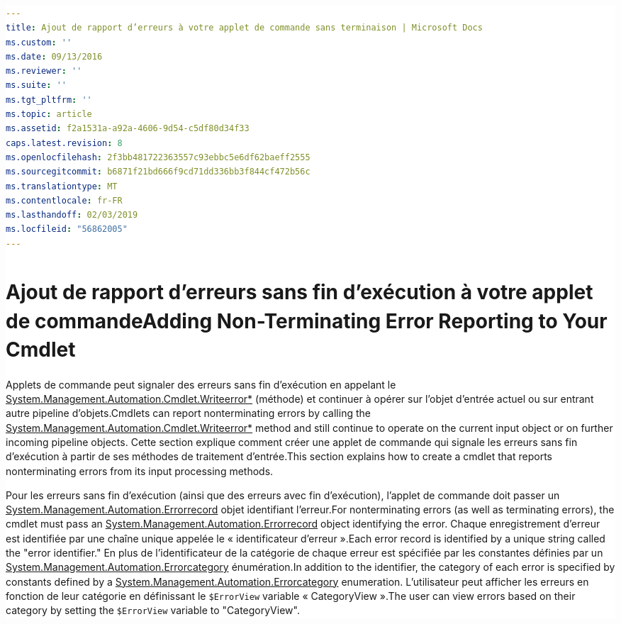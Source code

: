 ```yaml
---
title: Ajout de rapport d’erreurs à votre applet de commande sans terminaison | Microsoft Docs
ms.custom: ''
ms.date: 09/13/2016
ms.reviewer: ''
ms.suite: ''
ms.tgt_pltfrm: ''
ms.topic: article
ms.assetid: f2a1531a-a92a-4606-9d54-c5df80d34f33
caps.latest.revision: 8
ms.openlocfilehash: 2f3bb481722363557c93ebbc5e6df62baeff2555
ms.sourcegitcommit: b6871f21bd666f9cd71dd336bb3f844cf472b56c
ms.translationtype: MT
ms.contentlocale: fr-FR
ms.lasthandoff: 02/03/2019
ms.locfileid: "56862005"
---
```

# <a name="adding-non-terminating-error-reporting-to-your-cmdlet"></a><span data-ttu-id="53026-102">Ajout de rapport d’erreurs sans fin d’exécution à votre applet de commande</span><span class="sxs-lookup"><span data-stu-id="53026-102">Adding Non-Terminating Error Reporting to Your Cmdlet</span></span>

<span data-ttu-id="53026-103">Applets de commande peut signaler des erreurs sans fin d’exécution en appelant le [System.Management.Automation.Cmdlet.Writeerror\*](/dotnet/api/System.Management.Automation.Cmdlet.WriteError) (méthode) et continuer à opérer sur l’objet d’entrée actuel ou sur entrant autre pipeline d’objets.</span><span class="sxs-lookup"><span data-stu-id="53026-103">Cmdlets can report nonterminating errors by calling the [System.Management.Automation.Cmdlet.Writeerror\*](/dotnet/api/System.Management.Automation.Cmdlet.WriteError) method and still continue to operate on the current input object or on further incoming pipeline objects.</span></span> <span data-ttu-id="53026-104">Cette section explique comment créer une applet de commande qui signale les erreurs sans fin d’exécution à partir de ses méthodes de traitement d’entrée.</span><span class="sxs-lookup"><span data-stu-id="53026-104">This section explains how to create a cmdlet that reports nonterminating errors from its input processing methods.</span></span>

<span data-ttu-id="53026-105">Pour les erreurs sans fin d’exécution (ainsi que des erreurs avec fin d’exécution), l’applet de commande doit passer un [System.Management.Automation.Errorrecord](/dotnet/api/System.Management.Automation.ErrorRecord) objet identifiant l’erreur.</span><span class="sxs-lookup"><span data-stu-id="53026-105">For nonterminating errors (as well as terminating errors), the cmdlet must pass an [System.Management.Automation.Errorrecord](/dotnet/api/System.Management.Automation.ErrorRecord) object identifying the error.</span></span> <span data-ttu-id="53026-106">Chaque enregistrement d’erreur est identifiée par une chaîne unique appelée le « identificateur d’erreur ».</span><span class="sxs-lookup"><span data-stu-id="53026-106">Each error record is identified by a unique string called the "error identifier."</span></span> <span data-ttu-id="53026-107">En plus de l’identificateur de la catégorie de chaque erreur est spécifiée par les constantes définies par un [System.Management.Automation.Errorcategory](/dotnet/api/System.Management.Automation.ErrorCategory) énumération.</span><span class="sxs-lookup"><span data-stu-id="53026-107">In addition to the identifier, the category of each error is specified by constants defined by a [System.Management.Automation.Errorcategory](/dotnet/api/System.Management.Automation.ErrorCategory) enumeration.</span></span> <span data-ttu-id="53026-108">L’utilisateur peut afficher les erreurs en fonction de leur catégorie en définissant le `$ErrorView` variable « CategoryView ».</span><span class="sxs-lookup"><span data-stu-id="53026-108">The user can view errors based on their category by setting the `$ErrorView` variable to "CategoryView".</span></span>
